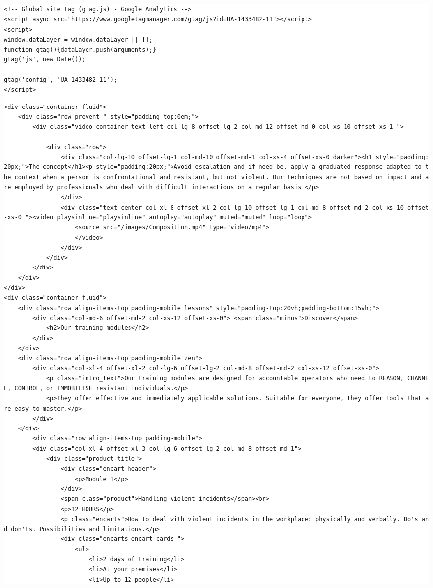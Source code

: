    <!-- Global site tag (gtag.js) - Google Analytics -->
    <script async src="https://www.googletagmanager.com/gtag/js?id=UA-1433482-11"></script>
    <script>
    window.dataLayer = window.dataLayer || [];
    function gtag(){dataLayer.push(arguments);}
    gtag('js', new Date());

    gtag('config', 'UA-1433482-11');
    </script>

</head>

<body>



    <div class="container-fluid">
        <div class="row prevent " style="padding-top:0em;">
            <div class="video-container text-left col-lg-8 offset-lg-2 col-md-12 offset-md-0 col-xs-10 offset-xs-1 ">

				<div class="row">
                    <div class="col-lg-10 offset-lg-1 col-md-10 offset-md-1 col-xs-4 offset-xs-0 darker"><h1 style="padding:20px;">The concept</h1><p style="padding:20px;">Avoid escalation and if need be, apply a graduated response adapted to the context when a person is confrontational and resistant, but not violent. Our techniques are not based on impact and are employed by professionals who deal with difficult interactions on a regular basis.</p>
                    </div>
                    <div class="text-center col-xl-8 offset-xl-2 col-lg-10 offset-lg-1 col-md-8 offset-md-2 col-xs-10 offset-xs-0 "><video playsinline="playsinline" autoplay="autoplay" muted="muted" loop="loop">
                        <source src="/images/Composition.mp4" type="video/mp4">
                        </video>
                    </div>
                </div>
            </div>
        </div>
    </div>
    <div class="container-fluid">
        <div class="row align-items-top padding-mobile lessons" style="padding-top:20vh;padding-bottom:15vh;">
            <div class="col-md-6 offset-md-2 col-xs-12 offset-xs-0"> <span class="minus">Discover</span>
                <h2>Our training modules</h2>
            </div>
        </div>
        <div class="row align-items-top padding-mobile zen">
            <div class="col-xl-4 offset-xl-2 col-lg-6 offset-lg-2 col-md-8 offset-md-2 col-xs-12 offset-xs-0">
                <p class="intro_text">Our training modules are designed for accountable operators who need to REASON, CHANNEL, CONTROL, or IMMOBILISE resistant individuals.</p>
                <p>They offer effective and immediately applicable solutions. Suitable for everyone, they offer tools that are easy to master.</p>
            </div>
        </div>
            <div class="row align-items-top padding-mobile">
            <div class="col-xl-4 offset-xl-3 col-lg-6 offset-lg-2 col-md-8 offset-md-1">
                <div class="product_title">
                    <div class="encart_header">
                        <p>Module 1</p>
                    </div>
                    <span class="product">Handling violent incidents</span><br>
                    <p>12 HOURS</p>
                    <p class="encarts">How to deal with violent incidents in the workplace: physically and verbally. Do's and don'ts. Possibilities and limitations.</p>
                    <div class="encarts encart_cards ">
                        <ul>
                            <li>2 days of training</li>
                            <li>At your premises</li>
                            <li>Up to 12 people</li>